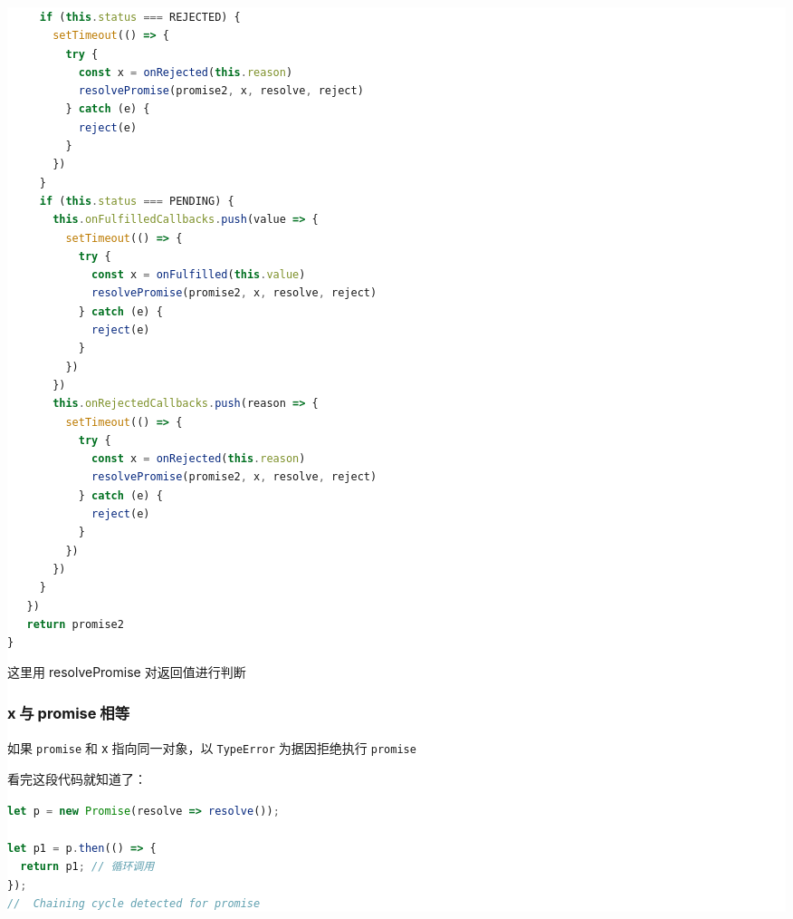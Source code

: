 ```js
     if (this.status === REJECTED) {
       setTimeout(() => {
         try {
           const x = onRejected(this.reason)
           resolvePromise(promise2, x, resolve, reject)
         } catch (e) {
           reject(e)
         }
       })
     }
     if (this.status === PENDING) {
       this.onFulfilledCallbacks.push(value => {
         setTimeout(() => {
           try {
             const x = onFulfilled(this.value)
             resolvePromise(promise2, x, resolve, reject)
           } catch (e) {
             reject(e)
           }
         })
       })
       this.onRejectedCallbacks.push(reason => {
         setTimeout(() => {
           try {
             const x = onRejected(this.reason)
             resolvePromise(promise2, x, resolve, reject)
           } catch (e) {
             reject(e)
           }
         })
       })
     }
   })
   return promise2
}
```

这里用 resolvePromise 对返回值进行判断

### x 与 promise 相等

如果 `promise` 和 x 指向同一对象，以 `TypeError` 为据因拒绝执行 `promise`

看完这段代码就知道了：

```js
let p = new Promise(resolve => resolve());

let p1 = p.then(() => {
  return p1; // 循环调用
});
//  Chaining cycle detected for promise
```
